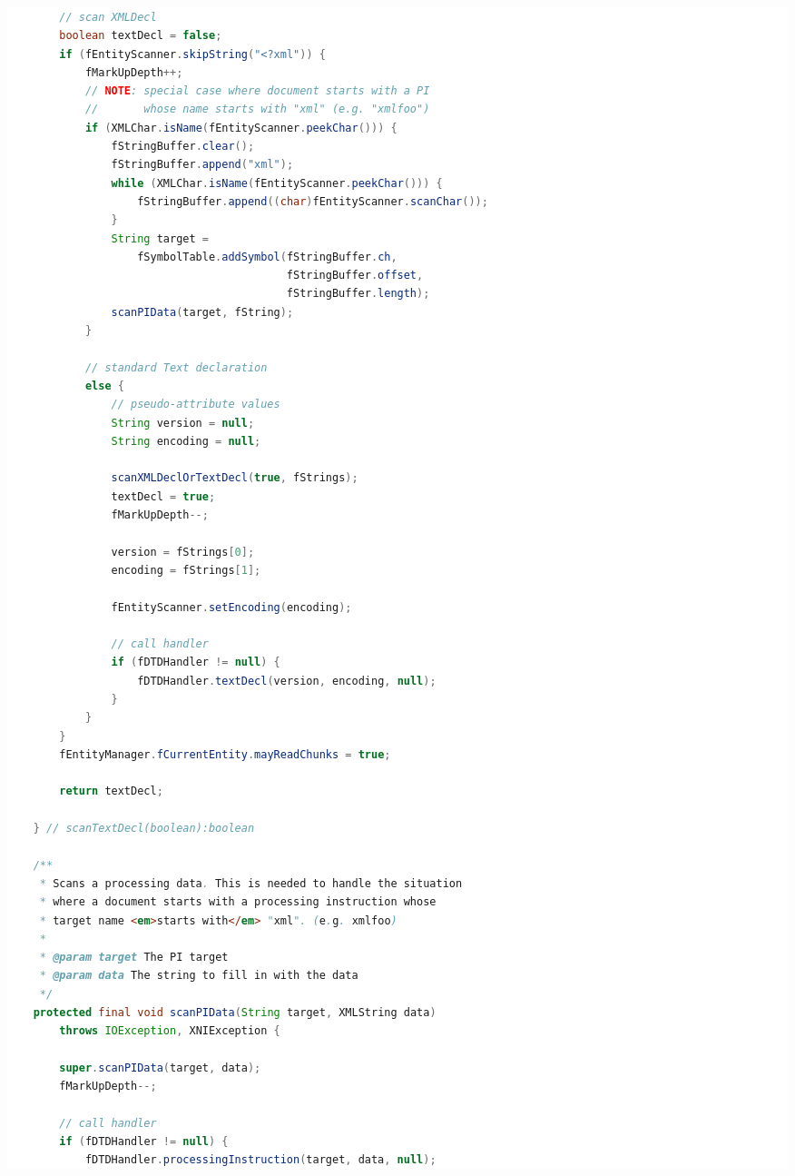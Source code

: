 ```java
        // scan XMLDecl
        boolean textDecl = false;
        if (fEntityScanner.skipString("<?xml")) {
            fMarkUpDepth++;
            // NOTE: special case where document starts with a PI
            //       whose name starts with "xml" (e.g. "xmlfoo")
            if (XMLChar.isName(fEntityScanner.peekChar())) {
                fStringBuffer.clear();
                fStringBuffer.append("xml");
                while (XMLChar.isName(fEntityScanner.peekChar())) {
                    fStringBuffer.append((char)fEntityScanner.scanChar());
                }
                String target =
                    fSymbolTable.addSymbol(fStringBuffer.ch,
                                           fStringBuffer.offset,
                                           fStringBuffer.length);
                scanPIData(target, fString);
            }

            // standard Text declaration
            else {
                // pseudo-attribute values
                String version = null;
                String encoding = null;

                scanXMLDeclOrTextDecl(true, fStrings);
                textDecl = true;
                fMarkUpDepth--;

                version = fStrings[0];
                encoding = fStrings[1];

                fEntityScanner.setEncoding(encoding);

                // call handler
                if (fDTDHandler != null) {
                    fDTDHandler.textDecl(version, encoding, null);
                }
            }
        }
        fEntityManager.fCurrentEntity.mayReadChunks = true;

        return textDecl;
    
    } // scanTextDecl(boolean):boolean

    /**
     * Scans a processing data. This is needed to handle the situation
     * where a document starts with a processing instruction whose 
     * target name <em>starts with</em> "xml". (e.g. xmlfoo)
     *
     * @param target The PI target
     * @param data The string to fill in with the data
     */
    protected final void scanPIData(String target, XMLString data) 
        throws IOException, XNIException {

        super.scanPIData(target, data);
        fMarkUpDepth--;

        // call handler
        if (fDTDHandler != null) {
            fDTDHandler.processingInstruction(target, data, null);
```